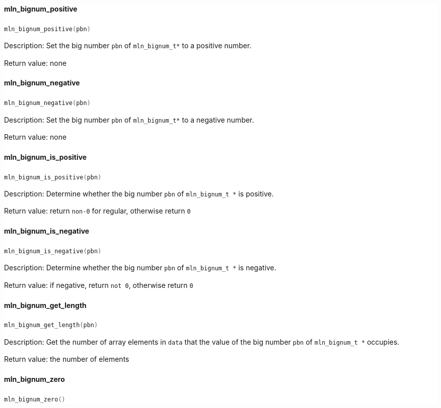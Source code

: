 
#### mln_bignum_positive

```c
mln_bignum_positive(pbn)
```

Description: Set the big number `pbn` of `mln_bignum_t*` to a positive number.

Return value: none



#### mln_bignum_negative

```c
mln_bignum_negative(pbn)
```

Description: Set the big number `pbn` of `mln_bignum_t*` to a negative number.

Return value: none



#### mln_bignum_is_positive

```c
mln_bignum_is_positive(pbn)
```

Description: Determine whether the big number `pbn` of `mln_bignum_t *` is positive.

Return value: return `non-0` for regular, otherwise return `0`



#### mln_bignum_is_negative

```c
mln_bignum_is_negative(pbn)
```

Description: Determine whether the big number `pbn` of `mln_bignum_t *` is negative.

Return value: if negative, return `not 0`, otherwise return `0`



#### mln_bignum_get_length

```c
mln_bignum_get_length(pbn)
```

Description: Get the number of array elements in `data` that the value of the big number `pbn` of `mln_bignum_t *` occupies.

Return value: the number of elements



#### mln_bignum_zero

```s
mln_bignum_zero()
```
